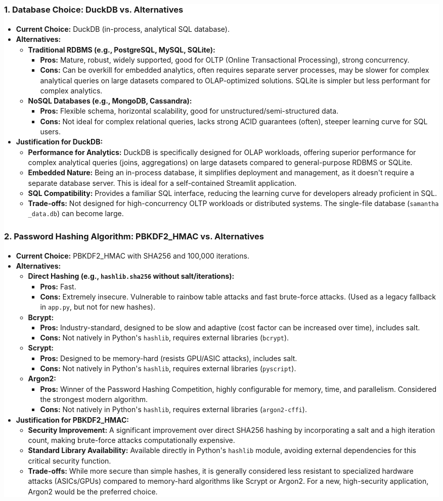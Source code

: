 ### 1. Database Choice: DuckDB vs. Alternatives

-   **Current Choice:** DuckDB (in-process, analytical SQL database).
-   **Alternatives:**
    -   **Traditional RDBMS (e.g., PostgreSQL, MySQL, SQLite):**
        -   **Pros:** Mature, robust, widely supported, good for OLTP (Online Transactional Processing), strong concurrency.
        -   **Cons:** Can be overkill for embedded analytics, often requires separate server processes, may be slower for complex analytical queries on large datasets compared to OLAP-optimized solutions. SQLite is simpler but less performant for complex analytics.
    -   **NoSQL Databases (e.g., MongoDB, Cassandra):**
        -   **Pros:** Flexible schema, horizontal scalability, good for unstructured/semi-structured data.
        -   **Cons:** Not ideal for complex relational queries, lacks strong ACID guarantees (often), steeper learning curve for SQL users.
-   **Justification for DuckDB:**
    -   **Performance for Analytics:** DuckDB is specifically designed for OLAP workloads, offering superior performance for complex analytical queries (joins, aggregations) on large datasets compared to general-purpose RDBMS or SQLite.
    -   **Embedded Nature:** Being an in-process database, it simplifies deployment and management, as it doesn't require a separate database server. This is ideal for a self-contained Streamlit application.
    -   **SQL Compatibility:** Provides a familiar SQL interface, reducing the learning curve for developers already proficient in SQL.
    -   **Trade-offs:** Not designed for high-concurrency OLTP workloads or distributed systems. The single-file database (`samantha_data.db`) can become large.

### 2. Password Hashing Algorithm: PBKDF2_HMAC vs. Alternatives

-   **Current Choice:** PBKDF2_HMAC with SHA256 and 100,000 iterations.
-   **Alternatives:**
    -   **Direct Hashing (e.g., `hashlib.sha256` without salt/iterations):**
        -   **Pros:** Fast.
        -   **Cons:** Extremely insecure. Vulnerable to rainbow table attacks and fast brute-force attacks. (Used as a legacy fallback in `app.py`, but not for new hashes).
    -   **Bcrypt:**
        -   **Pros:** Industry-standard, designed to be slow and adaptive (cost factor can be increased over time), includes salt.
        -   **Cons:** Not natively in Python's `hashlib`, requires external libraries (`bcrypt`).
    -   **Scrypt:**
        -   **Pros:** Designed to be memory-hard (resists GPU/ASIC attacks), includes salt.
        -   **Cons:** Not natively in Python's `hashlib`, requires external libraries (`pyscript`).
    -   **Argon2:**
        -   **Pros:** Winner of the Password Hashing Competition, highly configurable for memory, time, and parallelism. Considered the strongest modern algorithm.
        -   **Cons:** Not natively in Python's `hashlib`, requires external libraries (`argon2-cffi`).
-   **Justification for PBKDF2_HMAC:**
    -   **Security Improvement:** A significant improvement over direct SHA256 hashing by incorporating a salt and a high iteration count, making brute-force attacks computationally expensive.
    -   **Standard Library Availability:** Available directly in Python's `hashlib` module, avoiding external dependencies for this critical security function.
    -   **Trade-offs:** While more secure than simple hashes, it is generally considered less resistant to specialized hardware attacks (ASICs/GPUs) compared to memory-hard algorithms like Scrypt or Argon2. For a new, high-security application, Argon2 would be the preferred choice.
